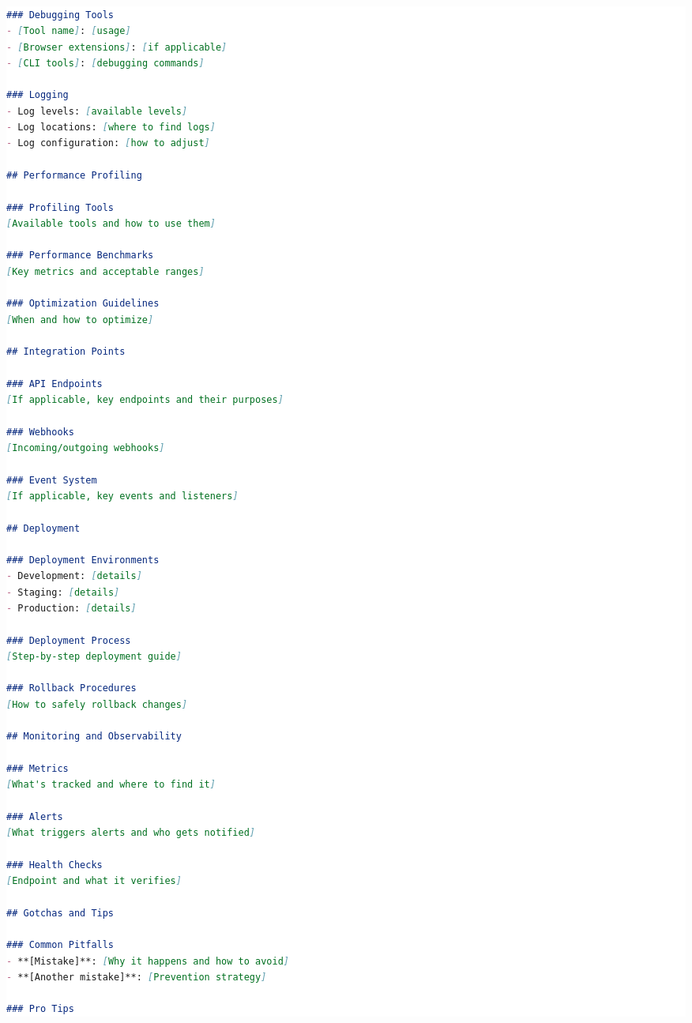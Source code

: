 ```markdown
### Debugging Tools
- [Tool name]: [usage]
- [Browser extensions]: [if applicable]
- [CLI tools]: [debugging commands]

### Logging
- Log levels: [available levels]
- Log locations: [where to find logs]
- Log configuration: [how to adjust]

## Performance Profiling

### Profiling Tools
[Available tools and how to use them]

### Performance Benchmarks
[Key metrics and acceptable ranges]

### Optimization Guidelines
[When and how to optimize]

## Integration Points

### API Endpoints
[If applicable, key endpoints and their purposes]

### Webhooks
[Incoming/outgoing webhooks]

### Event System
[If applicable, key events and listeners]

## Deployment

### Deployment Environments
- Development: [details]
- Staging: [details]
- Production: [details]

### Deployment Process
[Step-by-step deployment guide]

### Rollback Procedures
[How to safely rollback changes]

## Monitoring and Observability

### Metrics
[What's tracked and where to find it]

### Alerts
[What triggers alerts and who gets notified]

### Health Checks
[Endpoint and what it verifies]

## Gotchas and Tips

### Common Pitfalls
- **[Mistake]**: [Why it happens and how to avoid]
- **[Another mistake]**: [Prevention strategy]

### Pro Tips
```